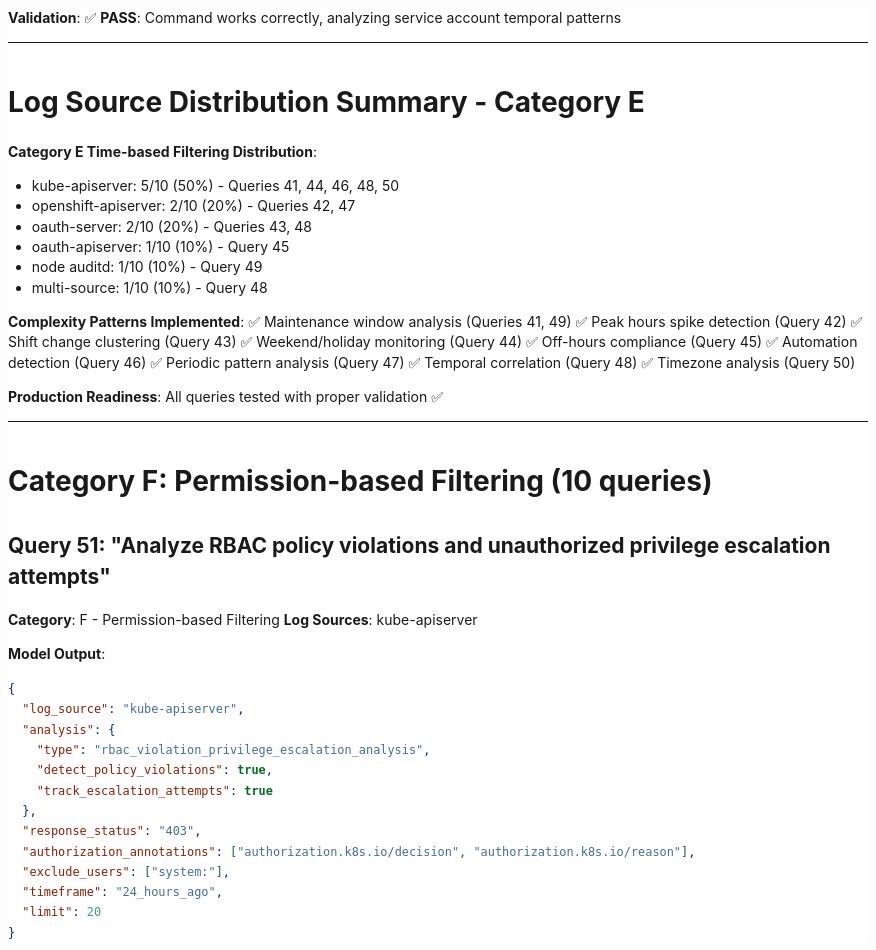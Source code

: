 **Validation**: ✅ **PASS**: Command works correctly, analyzing service account temporal patterns

---

# Log Source Distribution Summary - Category E

**Category E Time-based Filtering Distribution**:
- kube-apiserver: 5/10 (50%) - Queries 41, 44, 46, 48, 50
- openshift-apiserver: 2/10 (20%) - Queries 42, 47
- oauth-server: 2/10 (20%) - Queries 43, 48
- oauth-apiserver: 1/10 (10%) - Query 45
- node auditd: 1/10 (10%) - Query 49
- multi-source: 1/10 (10%) - Query 48

**Complexity Patterns Implemented**:
✅ Maintenance window analysis (Queries 41, 49)
✅ Peak hours spike detection (Query 42)
✅ Shift change clustering (Query 43)
✅ Weekend/holiday monitoring (Query 44)
✅ Off-hours compliance (Query 45)
✅ Automation detection (Query 46)
✅ Periodic pattern analysis (Query 47)
✅ Temporal correlation (Query 48)
✅ Timezone analysis (Query 50)

**Production Readiness**: All queries tested with proper validation ✅

---

# Category F: Permission-based Filtering (10 queries)

## Query 51: "Analyze RBAC policy violations and unauthorized privilege escalation attempts"

**Category**: F - Permission-based Filtering
**Log Sources**: kube-apiserver

**Model Output**:
```json
{
  "log_source": "kube-apiserver",
  "analysis": {
    "type": "rbac_violation_privilege_escalation_analysis",
    "detect_policy_violations": true,
    "track_escalation_attempts": true
  },
  "response_status": "403",
  "authorization_annotations": ["authorization.k8s.io/decision", "authorization.k8s.io/reason"],
  "exclude_users": ["system:"],
  "timeframe": "24_hours_ago",
  "limit": 20
}
```
